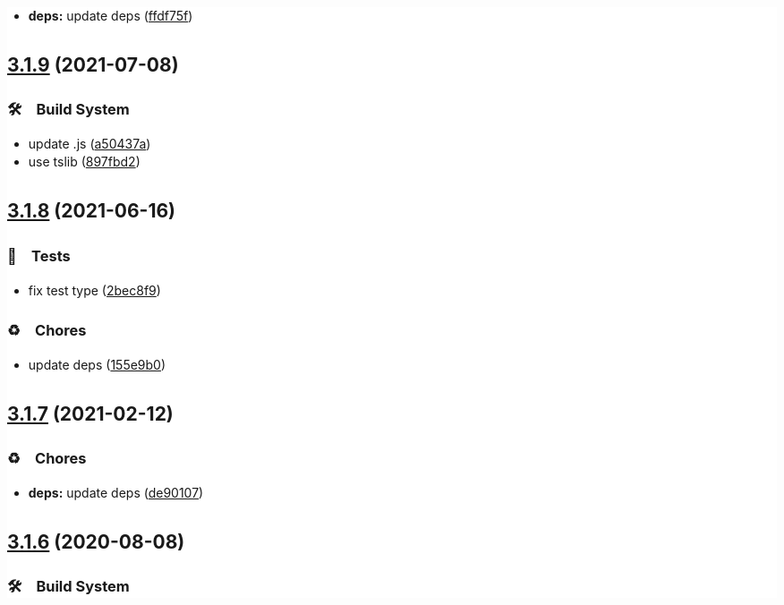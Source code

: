* **deps:** update deps ([ffdf75f](https://github.com/bluelovers/ws-iconv/commit/ffdf75f27917b2698690436b66df040f2cc5cebc))





## [3.1.9](https://github.com/bluelovers/ws-iconv/compare/upath2@3.1.8...upath2@3.1.9) (2021-07-08)


### 🛠　Build System

* update .js ([a50437a](https://github.com/bluelovers/ws-iconv/commit/a50437a84acedeabe884b56978507ee04ea90d58))
* use tslib ([897fbd2](https://github.com/bluelovers/ws-iconv/commit/897fbd2808c31f284dd368759f715c450b033e5e))





## [3.1.8](https://github.com/bluelovers/ws-iconv/compare/upath2@3.1.7...upath2@3.1.8) (2021-06-16)


### 🚨　Tests

* fix test type ([2bec8f9](https://github.com/bluelovers/ws-iconv/commit/2bec8f908462aead3cd66c85ca96c20cba6cb87e))


### ♻️　Chores

* update deps ([155e9b0](https://github.com/bluelovers/ws-iconv/commit/155e9b0a1aaf956c9d660dee61c59ef998b77131))





## [3.1.7](https://github.com/bluelovers/ws-iconv/compare/upath2@3.1.6...upath2@3.1.7) (2021-02-12)


### ♻️　Chores

* **deps:** update deps ([de90107](https://github.com/bluelovers/ws-iconv/commit/de90107171d57c462de9918fe0a53f64a9c92791))





## [3.1.6](https://github.com/bluelovers/ws-iconv/compare/upath2@3.1.5...upath2@3.1.6) (2020-08-08)


### 🛠　Build System
